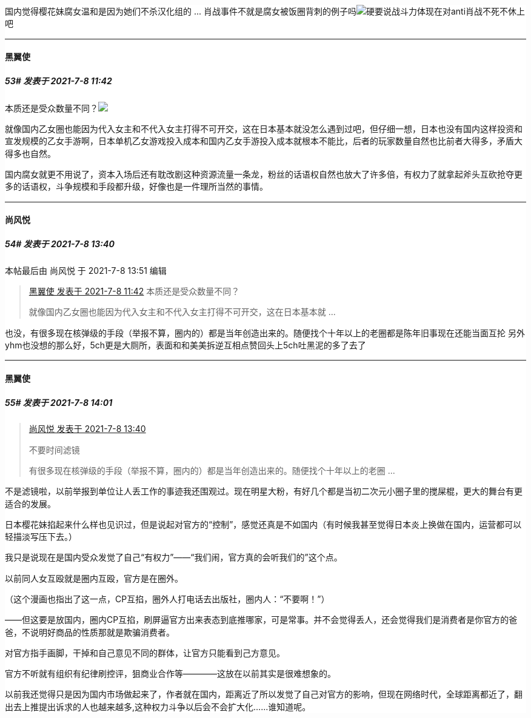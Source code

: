 国内觉得樱花妹腐女温和是因为她们不杀汉化组的 ...</blockquote>
肖战事件不就是腐女被饭圈背刺的例子吗<img src="https://static.saraba1st.com/image/smiley/face2017/050.png" referrerpolicy="no-referrer">硬要说战斗力体现在对anti肖战不死不休上吧

*****

####  黑翼使  
##### 53#       发表于 2021-7-8 11:42

本质还是受众数量不同？<img src="https://static.saraba1st.com/image/smiley/face2017/034.png" referrerpolicy="no-referrer">

就像国内乙女圈也能因为代入女主和不代入女主打得不可开交，这在日本基本就没怎么遇到过吧，但仔细一想，日本也没有国内这样投资和宣发规模的乙女手游啊，日本单机乙女游戏投入成本和国内乙女手游投入成本就根本不能比，后者的玩家数量自然也比前者大得多，矛盾大得多也自然。

国内腐女就更不用说了，资本入场后还有耽改剧这种资源流量一条龙，粉丝的话语权自然也放大了许多倍，有权力了就拿起斧头互砍抢夺更多的话语权，斗争规模和手段都升级，好像也是一件理所当然的事情。

*****

####  尚风悦  
##### 54#       发表于 2021-7-8 13:40

 本帖最后由 尚风悦 于 2021-7-8 13:51 编辑 
<blockquote><a href="httphttps://bbs.saraba1st.com/2b/forum.php?mod=redirect&amp;goto=findpost&amp;pid=51882390&amp;ptid=2013787" target="_blank">黑翼使 发表于 2021-7-8 11:42</a>
本质还是受众数量不同？

就像国内乙女圈也能因为代入女主和不代入女主打得不可开交，这在日本基本就 ...</blockquote>
也没，有很多现在核弹级的手段（举报不算，圈内的）都是当年创造出来的。随便找个十年以上的老圈都是陈年旧事现在还能当面互抡
另外yhm也没想的那么好，5ch更是大厕所，表面和和美美拆逆互相点赞回头上5ch吐黑泥的多了去了

*****

####  黑翼使  
##### 55#       发表于 2021-7-8 14:01

<blockquote><a href="httphttps://bbs.saraba1st.com/2b/forum.php?mod=redirect&amp;goto=findpost&amp;pid=51883865&amp;ptid=2013787" target="_blank">尚风悦 发表于 2021-7-8 13:40</a>

不要时间滤镜

有很多现在核弹级的手段（举报不算，圈内的）都是当年创造出来的。随便找个十年以上的老圈 ...</blockquote>
不是滤镜啦，以前举报到单位让人丢工作的事迹我还围观过。现在明星大粉，有好几个都是当初二次元小圈子里的搅屎棍，更大的舞台有更适合的发展。

日本樱花妹掐起来什么样也见识过，但是说起对官方的“控制”，感觉还真是不如国内（有时候我甚至觉得日本炎上换做在国内，运营都可以轻描淡写压下去。）

我只是说现在是国内受众发觉了自己“有权力”——“我们闹，官方真的会听我们的”这个点。

以前同人女互殴就是圈内互殴，官方是在圈外。

（这个漫画也指出了这一点，CP互掐，圈外人打电话去出版社，圈内人：“不要啊！”）

——但这要是放国内，圈内CP互掐，刷屏逼官方出来表态到底推哪家，可是常事。并不会觉得丢人，还会觉得我们是消费者是你官方的爸爸，不说明好商品的性质那就是欺骗消费者。

对官方指手画脚，干掉和自己意见不同的群体，让官方只能看到己方意见。

官方不听就有组织有纪律刷控评，狙商业合作等————这放在以前其实是很难想象的。

以前我还觉得只是因为国内市场做起来了，作者就在国内，距离近了所以发觉了自己对官方的影响，但现在网络时代，全球距离都近了，翻出去上推提出诉求的人也越来越多,这种权力斗争以后会不会扩大化……谁知道呢。
